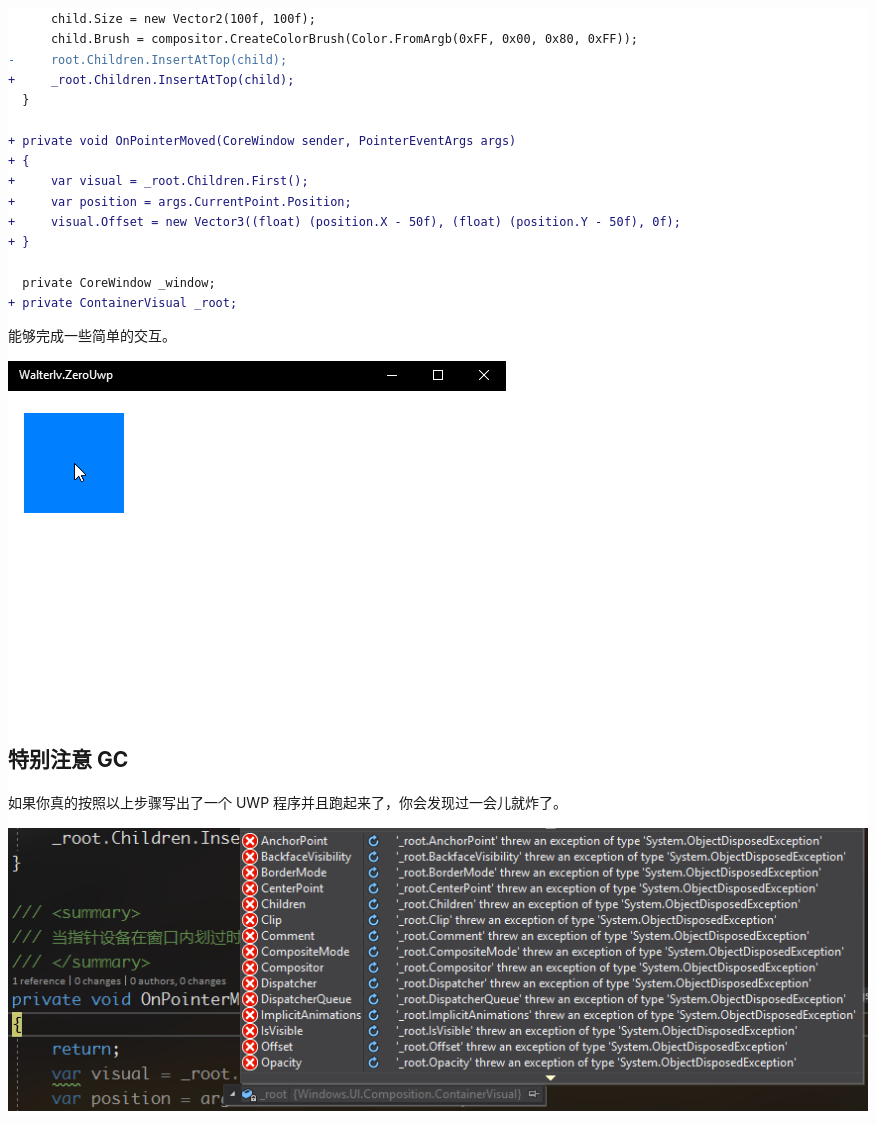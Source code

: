 ```diff
      child.Size = new Vector2(100f, 100f);
      child.Brush = compositor.CreateColorBrush(Color.FromArgb(0xFF, 0x00, 0x80, 0xFF));
-     root.Children.InsertAtTop(child);
+     _root.Children.InsertAtTop(child);
  }

+ private void OnPointerMoved(CoreWindow sender, PointerEventArgs args)
+ {
+     var visual = _root.Children.First();
+     var position = args.CurrentPoint.Position;
+     visual.Offset = new Vector3((float) (position.X - 50f), (float) (position.Y - 50f), 0f);
+ }

  private CoreWindow _window;
+ private ContainerVisual _root;
```

能够完成一些简单的交互。

![窗口内的交互](/static/posts/2018-07-25-interaction.gif)

## 特别注意 GC

如果你真的按照以上步骤写出了一个 UWP 程序并且跑起来了，你会发现过一会儿就炸了。

![ObjectDisposedException](/static/posts/2018-07-28-19-40-03.png)
